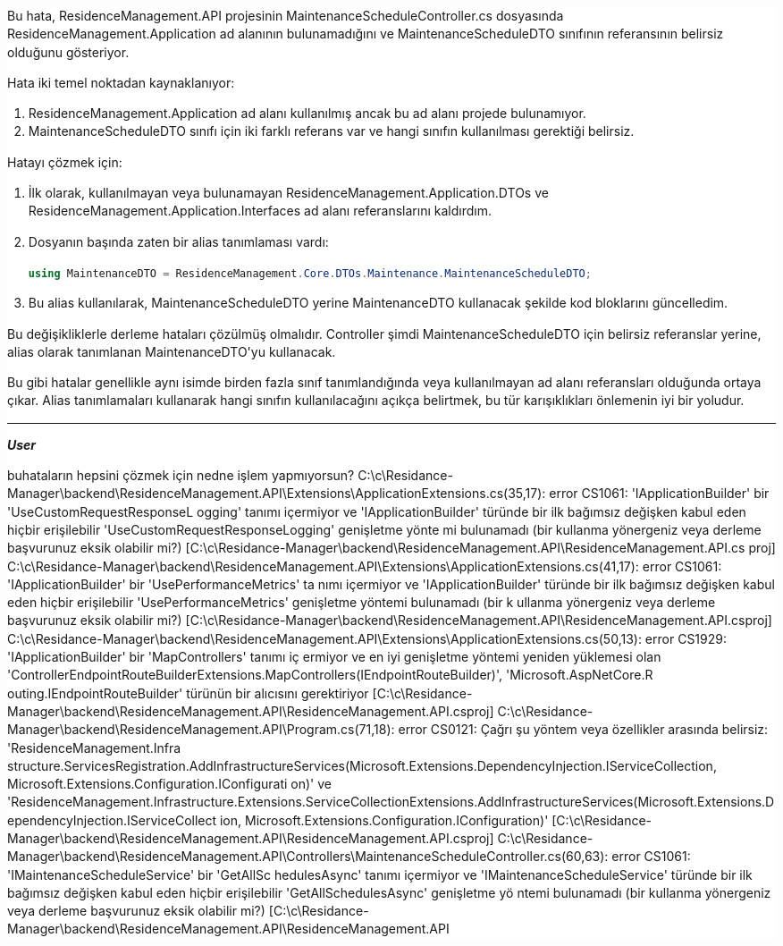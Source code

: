 
Bu hata, ResidenceManagement.API projesinin MaintenanceScheduleController.cs dosyasında ResidenceManagement.Application ad alanının bulunamadığını ve MaintenanceScheduleDTO sınıfının referansının belirsiz olduğunu gösteriyor.

Hata iki temel noktadan kaynaklanıyor:

1. ResidenceManagement.Application ad alanı kullanılmış ancak bu ad alanı projede bulunamıyor.
2. MaintenanceScheduleDTO sınıfı için iki farklı referans var ve hangi sınıfın kullanılması gerektiği belirsiz.

Hatayı çözmek için:

1. İlk olarak, kullanılmayan veya bulunamayan ResidenceManagement.Application.DTOs ve ResidenceManagement.Application.Interfaces ad alanı referanslarını kaldırdım.

2. Dosyanın başında zaten bir alias tanımlaması vardı:
   ```csharp
   using MaintenanceDTO = ResidenceManagement.Core.DTOs.Maintenance.MaintenanceScheduleDTO;
   ```

3. Bu alias kullanılarak, MaintenanceScheduleDTO yerine MaintenanceDTO kullanacak şekilde kod bloklarını güncelledim.

Bu değişikliklerle derleme hataları çözülmüş olmalıdır. Controller şimdi MaintenanceScheduleDTO için belirsiz referanslar yerine, alias olarak tanımlanan MaintenanceDTO'yu kullanacak.

Bu gibi hatalar genellikle aynı isimde birden fazla sınıf tanımlandığında veya kullanılmayan ad alanı referansları olduğunda ortaya çıkar. Alias tanımlamaları kullanarak hangi sınıfın kullanılacağını açıkça belirtmek, bu tür karışıklıkları önlemenin iyi bir yoludur.

---

_**User**_

buhataların hepsini çözmek için nedne işlem yapmıyorsun? 
C:\c\Residance-Manager\backend\ResidenceManagement.API\Extensions\ApplicationExtensions.cs(35,17): error CS1061: 'IApplicationBuilder' bir 'UseCustomRequestResponseL 
ogging' tanımı içermiyor ve 'IApplicationBuilder' türünde bir ilk bağımsız değişken kabul eden hiçbir erişilebilir 'UseCustomRequestResponseLogging' genişletme yönte 
mi bulunamadı (bir kullanma yönergeniz veya derleme başvurunuz eksik olabilir mi?) [C:\c\Residance-Manager\backend\ResidenceManagement.API\ResidenceManagement.API.cs 
proj]
C:\c\Residance-Manager\backend\ResidenceManagement.API\Extensions\ApplicationExtensions.cs(41,17): error CS1061: 'IApplicationBuilder' bir 'UsePerformanceMetrics' ta 
nımı içermiyor ve 'IApplicationBuilder' türünde bir ilk bağımsız değişken kabul eden hiçbir erişilebilir 'UsePerformanceMetrics' genişletme yöntemi bulunamadı (bir k 
ullanma yönergeniz veya derleme başvurunuz eksik olabilir mi?) [C:\c\Residance-Manager\backend\ResidenceManagement.API\ResidenceManagement.API.csproj]
C:\c\Residance-Manager\backend\ResidenceManagement.API\Extensions\ApplicationExtensions.cs(50,13): error CS1929: 'IApplicationBuilder' bir 'MapControllers' tanımı iç 
ermiyor ve en iyi genişletme yöntemi yeniden yüklemesi olan 'ControllerEndpointRouteBuilderExtensions.MapControllers(IEndpointRouteBuilder)', 'Microsoft.AspNetCore.R 
outing.IEndpointRouteBuilder' türünün bir alıcısını gerektiriyor [C:\c\Residance-Manager\backend\ResidenceManagement.API\ResidenceManagement.API.csproj]
C:\c\Residance-Manager\backend\ResidenceManagement.API\Program.cs(71,18): error CS0121: Çağrı şu yöntem veya özellikler arasında belirsiz: 'ResidenceManagement.Infra 
structure.ServicesRegistration.AddInfrastructureServices(Microsoft.Extensions.DependencyInjection.IServiceCollection, Microsoft.Extensions.Configuration.IConfigurati 
on)' ve 'ResidenceManagement.Infrastructure.Extensions.ServiceCollectionExtensions.AddInfrastructureServices(Microsoft.Extensions.DependencyInjection.IServiceCollect 
ion, Microsoft.Extensions.Configuration.IConfiguration)' [C:\c\Residance-Manager\backend\ResidenceManagement.API\ResidenceManagement.API.csproj]
C:\c\Residance-Manager\backend\ResidenceManagement.API\Controllers\MaintenanceScheduleController.cs(60,63): error CS1061: 'IMaintenanceScheduleService' bir 'GetAllSc
hedulesAsync' tanımı içermiyor ve 'IMaintenanceScheduleService' türünde bir ilk bağımsız değişken kabul eden hiçbir erişilebilir 'GetAllSchedulesAsync' genişletme yö 
ntemi bulunamadı (bir kullanma yönergeniz veya derleme başvurunuz eksik olabilir mi?) [C:\c\Residance-Manager\backend\ResidenceManagement.API\ResidenceManagement.API 